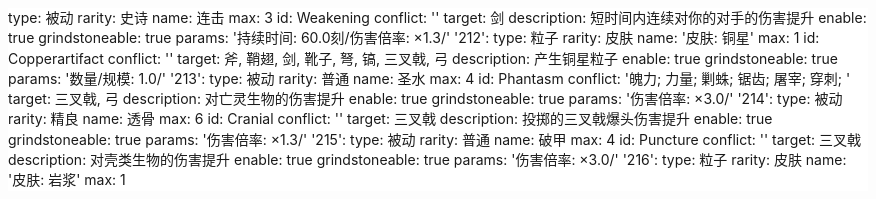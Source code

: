   type: 被动
  rarity: 史诗
  name: 连击
  max: 3
  id: Weakening
  conflict: ''
  target: 剑
  description: 短时间内连续对你的对手的伤害提升
  enable: true
  grindstoneable: true
  params: '持续时间: 60.0刻/伤害倍率: ×1.3/'
'212':
  type: 粒子
  rarity: 皮肤
  name: '皮肤: 铜星'
  max: 1
  id: Copperartifact
  conflict: ''
  target: 斧, 鞘翅, 剑, 靴子, 弩, 镐, 三叉戟, 弓
  description: 产生铜星粒子
  enable: true
  grindstoneable: true
  params: '数量/规模: 1.0/'
'213':
  type: 被动
  rarity: 普通
  name: 圣水
  max: 4
  id: Phantasm
  conflict: '魄力; 力量; 剿蛛; 锯齿; 屠宰; 穿刺; '
  target: 三叉戟, 弓
  description: 对亡灵生物的伤害提升
  enable: true
  grindstoneable: true
  params: '伤害倍率: ×3.0/'
'214':
  type: 被动
  rarity: 精良
  name: 透骨
  max: 6
  id: Cranial
  conflict: ''
  target: 三叉戟
  description: 投掷的三叉戟爆头伤害提升
  enable: true
  grindstoneable: true
  params: '伤害倍率: ×1.3/'
'215':
  type: 被动
  rarity: 普通
  name: 破甲
  max: 4
  id: Puncture
  conflict: ''
  target: 三叉戟
  description: 对壳类生物的伤害提升
  enable: true
  grindstoneable: true
  params: '伤害倍率: ×3.0/'
'216':
  type: 粒子
  rarity: 皮肤
  name: '皮肤: 岩浆'
  max: 1